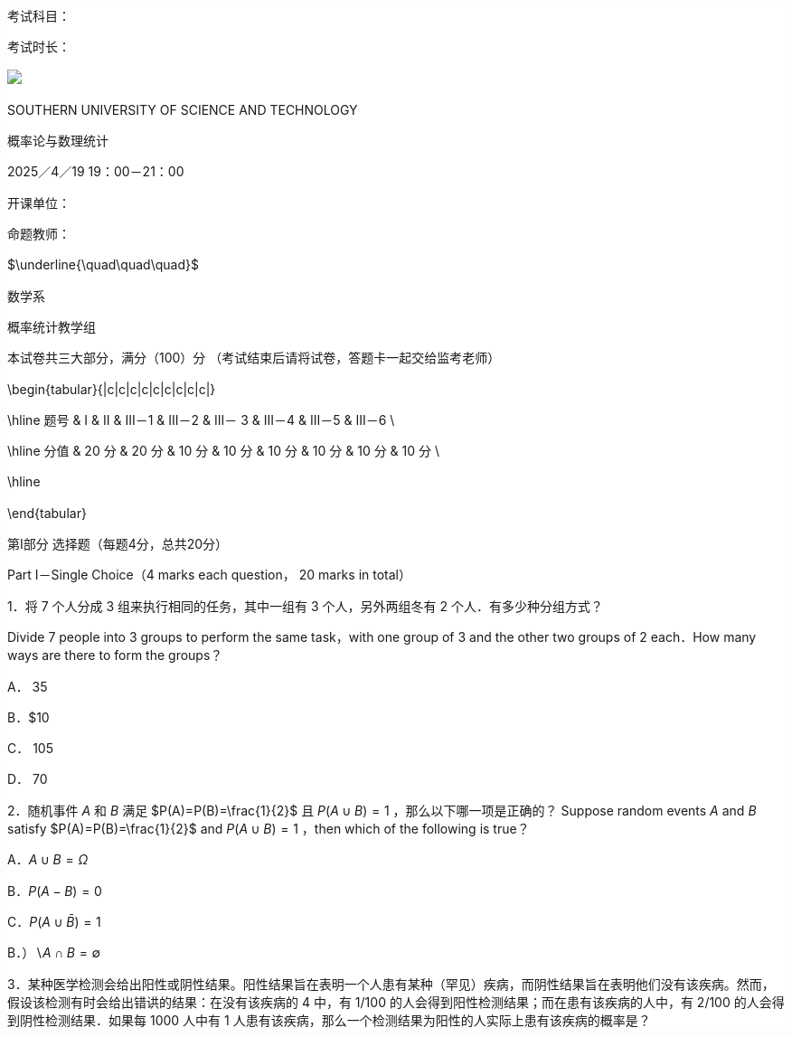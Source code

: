 考试科目：

考试时长：

![](https://cdn.mathpix.com/cropped/2025_04_23_6c843fd38af6af5832efg-1.jpg?height=213&width=213&top_left_y=453&top_left_x=632)

SOUTHERN UNIVERSITY OF SCIENCE AND TECHNOLOGY

概率论与数理统计

2025／4／19 19：00－21：00

开课单位：

命题教师：

$\underline{\quad\quad\quad}$

数学系

概率统计教学组

本试卷共三大部分，满分（100）分 （考试结束后请将试卷，答题卡一起交给监考老师）

\begin{tabular}{|c|c|c|c|c|c|c|c|c|}

\hline 题号 & I & II & III－1 & III－2 & III－ 3 & III－4 & III－5 & III－6 \\

\hline 分值 & 20 分 & 20 分 & 10 分 & 10 分 & 10 分 & 10 分 & 10 分 & 10 分 \\

\hline

\end{tabular}

第I部分 选择题（每题4分，总共20分）

Part I－Single Choice（4 marks each question， 20 marks in total）

1．将 7 个人分成 3 组来执行相同的任务，其中一组有 3 个人，另外两组冬有 2 个人．有多少种分组方式？

Divide 7 people into 3 groups to perform the same task，with one group of 3 and the other two groups of 2 each．How many ways are there to form the groups？

A． 35

B．$\$ 10$

C． 105

D． 70

2．随机事件 $A$ 和 $B$ 满足 $P(A)=P(B)=\frac{1}{2}$ 且 $P(A \cup B)=1$ ，那么以下哪一项是正确的？ Suppose random events $A$ and $B$ satisfy $P(A)=P(B)=\frac{1}{2}$ and $P(A \cup B)=1$ ，then which of the following is true？

A．$A \cup B=\Omega$

B．$P(A-B)=0$

C．$P(A \cup \bar{B})=1$

B．）$\backslash A \cap B=\emptyset$

3．某种医学检测会给出阳性或阴性结果。阳性结果旨在表明一个人患有某种（罕见）疾病，而阴性结果旨在表明他们没有该疾病。然而，假设该检测有时会给出错䜤的结果：在没有该疾病的 4 中，有 $1 / 100$ 的人会得到阳性检测结果；而在患有该疾病的人中，有 $2 / 100$ 的人会得到阴性检测结果．如果每 1000 人中有 1 人患有该疾病，那么一个检测结果为阳性的人实际上患有该疾病的概率是？
